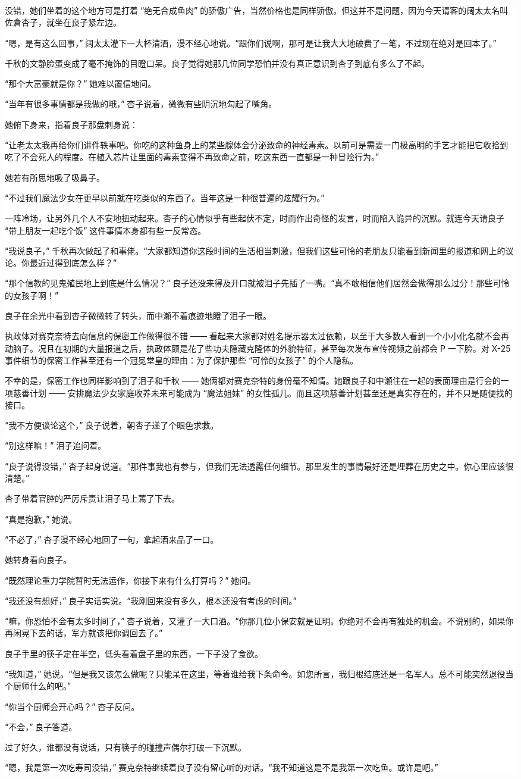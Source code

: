 没错，她们坐着的这个地方可是打着 “绝无合成鱼肉” 的骄傲广告，当然价格也是同样骄傲。但这并不是问题，因为今天请客的阔太太名叫佐倉杏子，就坐在良子紧左边。

“嗯，是有这么回事，” 阔太太灌下一大杯清酒，漫不经心地说。“跟你们说啊，那可是让我大大地破费了一笔，不过现在绝对是回本了。”

千秋的文静脸蛋变成了毫不掩饰的目瞪口呆。良子觉得她那几位同学恐怕并没有真正意识到杏子到底有多么了不起。

“那个大富豪就是你？” 她难以置信地问。

“当年有很多事情都是我做的哦，” 杏子说着，微微有些阴沉地勾起了嘴角。

她俯下身来，指着良子那盘刺身说：

“让老太太我再给你们讲件轶事吧。你吃的这种鱼身上的某些腺体会分泌致命的神经毒素。以前可是需要一门极高明的手艺才能把它收拾到吃了不会死人的程度。在植入芯片让里面的毒素变得不再致命之前，吃这东西一直都是一种冒险行为。”

她若有所思地吸了吸鼻子。

“不过我们魔法少女在更早以前就在吃类似的东西了。当年这是一种很普遍的炫耀行为。”

一阵冷场，让另外几个人不安地扭动起来。杏子的心情似乎有些起伏不定，时而作出奇怪的发言，时而陷入诡异的沉默。就连今天请良子 “带上朋友一起吃个饭” 这件事情本身都有些一反常态。

“我说良子，” 千秋再次做起了和事佬。“大家都知道你这段时间的生活相当刺激，但我们这些可怜的老朋友只能看到新闻里的报道和网上的议论。你最近过得到底怎么样？”

“那个信教的见鬼殖民地上到底是什么情况？” 良子还没来得及开口就被泪子先插了一嘴。“真不敢相信他们居然会做得那么过分！那些可怜的女孩子啊！”

良子在余光中看到杏子微微转了转头，而中瀬不着痕迹地瞪了泪子一眼。

执政体对赛克奈特去向信息的保密工作做得很不错 —— 看起来大家都对姓名提示器太过依赖，以至于大多数人看到一个小小化名就不会再动脑子。况且在初期的大量报道之后，执政体颇是花了些功夫隐藏克隆体的外貌特征，甚至每次发布宣传视频之前都会 P 一下脸。对 X-25 事件细节的保密工作甚至还有一个冠冕堂皇的理由：为了保护那些 “可怜的女孩子” 的个人隐私。

不幸的是，保密工作也同样影响到了泪子和千秋 —— 她俩都对赛克奈特的身份毫不知情。她跟良子和中瀬住在一起的表面理由是行会的一项慈善计划 —— 安排魔法少女家庭收养未来可能成为 “魔法姐妹” 的女性孤儿。而且这项慈善计划甚至还是真实存在的，并不只是随便找的接口。

“我不方便谈论这个，” 良子说着，朝杏子递了个眼色求救。

“别这样嘛！” 泪子追问着。

“良子说得没错，” 杏子起身说道。“那件事我也有参与，但我们无法透露任何细节。那里发生的事情最好还是埋葬在历史之中。你心里应该很清楚。”

杏子带着官腔的严厉斥责让泪子马上蔫了下去。

“真是抱歉，” 她说。

“不必了，” 杏子漫不经心地回了一句，拿起酒来品了一口。

她转身看向良子。

“既然理论重力学院暂时无法运作，你接下来有什么打算吗？” 她问。

“我还没有想好，” 良子实话实说。“我刚回来没有多久，根本还没有考虑的时间。”

“嘛，你恐怕不会有太多时间了，” 杏子说着，又灌了一大口酒。“你那几位小保安就是证明。你绝对不会再有独处的机会。不说别的，如果你再闲晃下去的话，军方就该把你调回去了。”

良子手里的筷子定在半空，低头看着盘子里的东西，一下子没了食欲。

“我知道，” 她说。“但是我又该怎么做呢？只能呆在这里，等着谁给我下条命令。如您所言，我归根结底还是一名军人。总不可能突然退役当个厨师什么的吧。”

“你当个厨师会开心吗？” 杏子反问。

“不会，” 良子答道。

过了好久，谁都没有说话，只有筷子的碰撞声偶尔打破一下沉默。

“嗯，我是第一次吃寿司没错，” 赛克奈特继续着良子没有留心听的对话。“我不知道这是不是我第一次吃鱼。或许是吧。”
